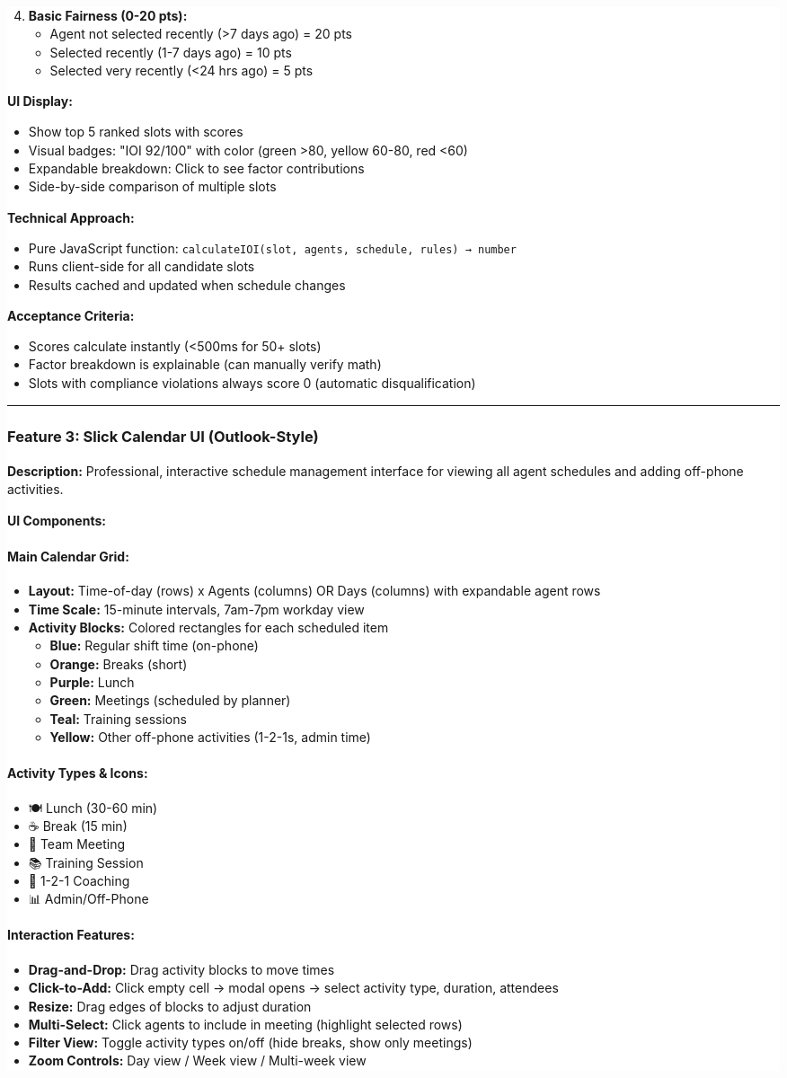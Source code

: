 4. **Basic Fairness (0-20 pts):**
   - Agent not selected recently (>7 days ago) = 20 pts
   - Selected recently (1-7 days ago) = 10 pts
   - Selected very recently (<24 hrs ago) = 5 pts

**UI Display:**
- Show top 5 ranked slots with scores
- Visual badges: "IOI 92/100" with color (green >80, yellow 60-80, red <60)
- Expandable breakdown: Click to see factor contributions
- Side-by-side comparison of multiple slots

**Technical Approach:**
- Pure JavaScript function: `calculateIOI(slot, agents, schedule, rules) → number`
- Runs client-side for all candidate slots
- Results cached and updated when schedule changes

**Acceptance Criteria:**
- Scores calculate instantly (<500ms for 50+ slots)
- Factor breakdown is explainable (can manually verify math)
- Slots with compliance violations always score 0 (automatic disqualification)

---

### Feature 3: Slick Calendar UI (Outlook-Style)

**Description:**
Professional, interactive schedule management interface for viewing all agent schedules and adding off-phone activities.

**UI Components:**

#### **Main Calendar Grid:**
- **Layout:** Time-of-day (rows) x Agents (columns) OR Days (columns) with expandable agent rows
- **Time Scale:** 15-minute intervals, 7am-7pm workday view
- **Activity Blocks:** Colored rectangles for each scheduled item
  - **Blue:** Regular shift time (on-phone)
  - **Orange:** Breaks (short)
  - **Purple:** Lunch
  - **Green:** Meetings (scheduled by planner)
  - **Teal:** Training sessions
  - **Yellow:** Other off-phone activities (1-2-1s, admin time)

#### **Activity Types & Icons:**
- 🍽️ Lunch (30-60 min)
- ☕ Break (15 min)
- 👥 Team Meeting
- 📚 Training Session
- 💬 1-2-1 Coaching
- 📊 Admin/Off-Phone

#### **Interaction Features:**
- **Drag-and-Drop:** Drag activity blocks to move times
- **Click-to-Add:** Click empty cell → modal opens → select activity type, duration, attendees
- **Resize:** Drag edges of blocks to adjust duration
- **Multi-Select:** Click agents to include in meeting (highlight selected rows)
- **Filter View:** Toggle activity types on/off (hide breaks, show only meetings)
- **Zoom Controls:** Day view / Week view / Multi-week view
